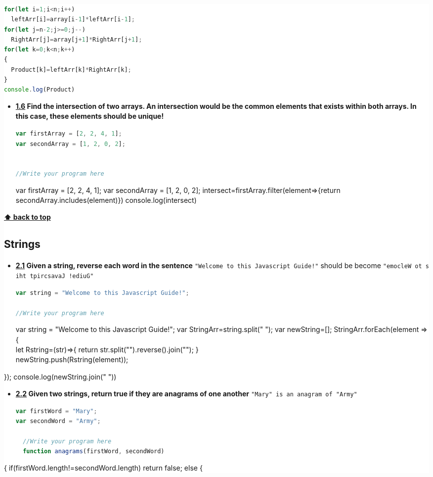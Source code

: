   ```javascript
for(let i=1;i<n;i++)
    leftArr[i]=array[i-1]*leftArr[i-1];
for(let j=n-2;j>=0;j--)
    RightArr[j]=array[j+1]*RightArr[j+1];
for(let k=0;k<n;k++)
{
    Product[k]=leftArr[k]*RightArr[k];
}    
console.log(Product)


  ```
 
<a name="array--intersection"></a><a name="1.6"></a>
- **[1.6](#array--intersection) Find the intersection of two arrays. An intersection would be the common elements that exists within both arrays. In this case, these elements should be unique!**
  ```javascript
  var firstArray = [2, 2, 4, 1];
  var secondArray = [1, 2, 0, 2];

 
  //Write your program here

  ```
  var firstArray = [2, 2, 4, 1];
var secondArray = [1, 2, 0, 2];
intersect=firstArray.filter(element=>{return secondArray.includes(element)})
console.log(intersect)

**[⬆ back to top](#table-of-contents)**

## Strings
<a name="string--reverse"></a><a name="2.1"></a>
- **[2.1](#string--reverse) Given a string, reverse each word in the sentence**
  `"Welcome to this Javascript Guide!"` should be become `"emocleW ot siht tpircsavaJ !ediuG"`
  ```javascript
  var string = "Welcome to this Javascript Guide!";

  //Write your program here
  ```
  var string = "Welcome to this Javascript Guide!";
var StringArr=string.split(" ");
var newString=[];
StringArr.forEach(element => {   
    let Rstring=(str)=>{ return str.split("").reverse().join(""); }  
    newString.push(Rstring(element));
    
});
console.log(newString.join(" "))



<a name="string--anagram"></a><a name="2.2"></a>
- **[2.2](#string--anagram) Given two strings, return true if they are anagrams of one another**
  `"Mary" is an anagram of "Army"`
  ```javascript
  var firstWord = "Mary";
  var secondWord = "Army";

    //Write your program here
    function anagrams(firstWord, secondWord)
{
    if(firstWord.length!=secondWord.length)
        return false;
    else
    {
  ```